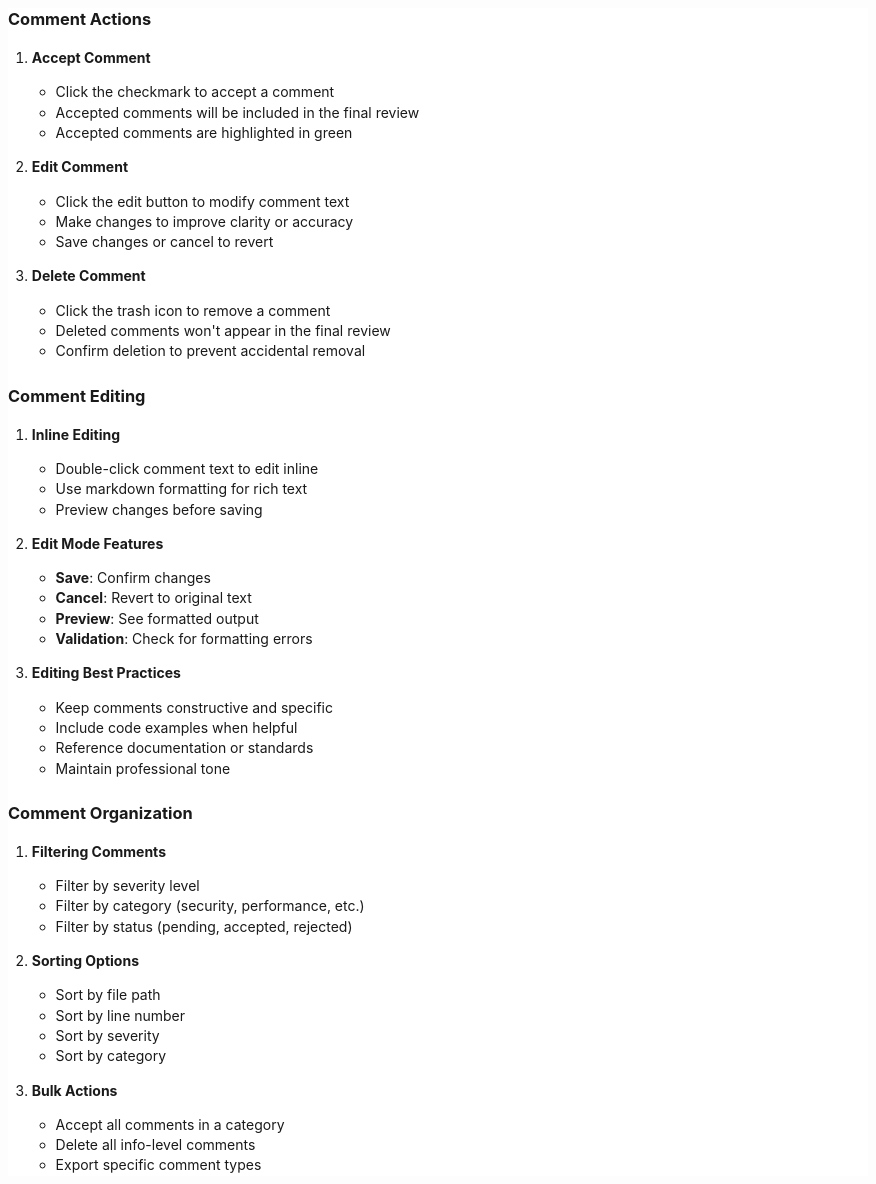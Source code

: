 ### Comment Actions

1. **Accept Comment**
   - Click the checkmark to accept a comment
   - Accepted comments will be included in the final review
   - Accepted comments are highlighted in green

2. **Edit Comment**
   - Click the edit button to modify comment text
   - Make changes to improve clarity or accuracy
   - Save changes or cancel to revert

3. **Delete Comment**
   - Click the trash icon to remove a comment
   - Deleted comments won't appear in the final review
   - Confirm deletion to prevent accidental removal

### Comment Editing

1. **Inline Editing**
   - Double-click comment text to edit inline
   - Use markdown formatting for rich text
   - Preview changes before saving

2. **Edit Mode Features**
   - **Save**: Confirm changes
   - **Cancel**: Revert to original text
   - **Preview**: See formatted output
   - **Validation**: Check for formatting errors

3. **Editing Best Practices**
   - Keep comments constructive and specific
   - Include code examples when helpful
   - Reference documentation or standards
   - Maintain professional tone

### Comment Organization

1. **Filtering Comments**
   - Filter by severity level
   - Filter by category (security, performance, etc.)
   - Filter by status (pending, accepted, rejected)

2. **Sorting Options**
   - Sort by file path
   - Sort by line number
   - Sort by severity
   - Sort by category

3. **Bulk Actions**
   - Accept all comments in a category
   - Delete all info-level comments
   - Export specific comment types
